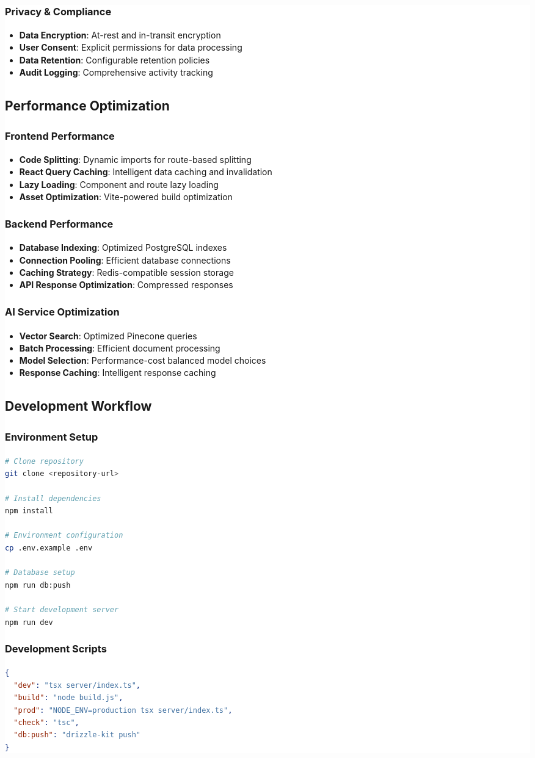 ### Privacy & Compliance
- **Data Encryption**: At-rest and in-transit encryption
- **User Consent**: Explicit permissions for data processing
- **Data Retention**: Configurable retention policies
- **Audit Logging**: Comprehensive activity tracking

## Performance Optimization

### Frontend Performance
- **Code Splitting**: Dynamic imports for route-based splitting
- **React Query Caching**: Intelligent data caching and invalidation
- **Lazy Loading**: Component and route lazy loading
- **Asset Optimization**: Vite-powered build optimization

### Backend Performance
- **Database Indexing**: Optimized PostgreSQL indexes
- **Connection Pooling**: Efficient database connections
- **Caching Strategy**: Redis-compatible session storage
- **API Response Optimization**: Compressed responses

### AI Service Optimization
- **Vector Search**: Optimized Pinecone queries
- **Batch Processing**: Efficient document processing
- **Model Selection**: Performance-cost balanced model choices
- **Response Caching**: Intelligent response caching

## Development Workflow

### Environment Setup
```bash
# Clone repository
git clone <repository-url>

# Install dependencies
npm install

# Environment configuration
cp .env.example .env

# Database setup
npm run db:push

# Start development server
npm run dev
```

### Development Scripts
```json
{
  "dev": "tsx server/index.ts",
  "build": "node build.js",
  "prod": "NODE_ENV=production tsx server/index.ts",
  "check": "tsc",
  "db:push": "drizzle-kit push"
}
```
